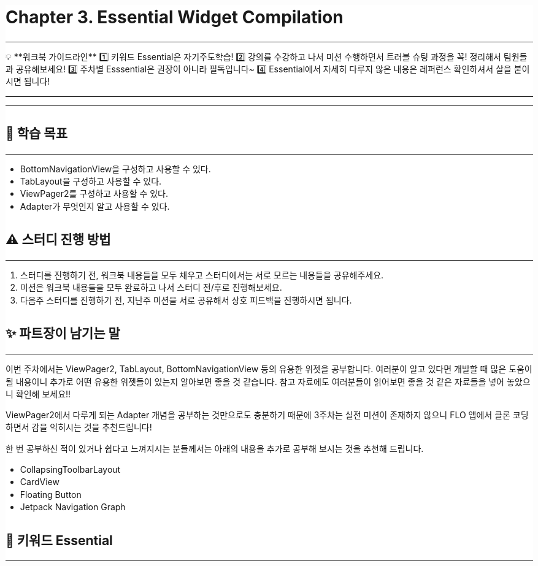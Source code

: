 # Chapter 3. Essential Widget Compilation

---

<aside>
💡 **워크북 가이드라인**
1️⃣ 키워드 Essential은 자기주도학습!
2️⃣ 강의를 수강하고 나서 미션 수행하면서 트러블 슈팅 과정을 꼭! 정리해서 팀원들과 공유해보세요!
3️⃣ 주차별 Esssential은 권장이 아니라 필독입니다~
4️⃣ Essential에서 자세히 다루지 않은 내용은 레퍼런스 확인하셔서 살을 붙이시면 됩니다!

</aside>

---

---

## 📝 학습 목표

---

- BottomNavigationView을 구성하고 사용할 수 있다.
- TabLayout을 구성하고 사용할 수 있다.
- ViewPager2를 구성하고 사용할 수 있다.
- Adapter가 무엇인지 알고 사용할 수 있다.

## ⚠️ 스터디 진행 방법

---

1. 스터디를 진행하기 전, 워크북 내용들을 모두 채우고 스터디에서는 서로 모르는 내용들을 공유해주세요.
2. 미션은 워크북 내용들을 모두 완료하고 나서 스터디 전/후로 진행해보세요.
3. 다음주 스터디를 진행하기 전, 지난주 미션을 서로 공유해서 상호 피드백을 진행하시면 됩니다.

## ✨ 파트장이 남기는 말

---

이번 주차에서는 ViewPager2, TabLayout, BottomNavigationView 등의 유용한 위젯을 공부합니다.  여러분이 알고 있다면 개발할 때 많은 도움이 될 내용이니 추가로 어떤 유용한 위젯들이 있는지 알아보면 좋을 것 같습니다. 참고 자료에도 여러분들이 읽어보면 좋을 것 같은 자료들을 넣어 놓았으니 확인해 보세요!!

ViewPager2에서 다루게 되는 Adapter 개념을 공부하는 것만으로도 충분하기 때문에 3주차는 실전 미션이 존재하지 않으니 FLO 앱에서 클론 코딩하면서 감을 익히시는 것을 추천드립니다!

한 번 공부하신 적이 있거나 쉽다고 느껴지시는 분들께서는 아래의 내용을 추가로 공부해 보시는 것을 추천해 드립니다.

- CollapsingToolbarLayout
- CardView
- Floating Button
- Jetpack Navigation Graph

## 🎯 키워드 Essential

---